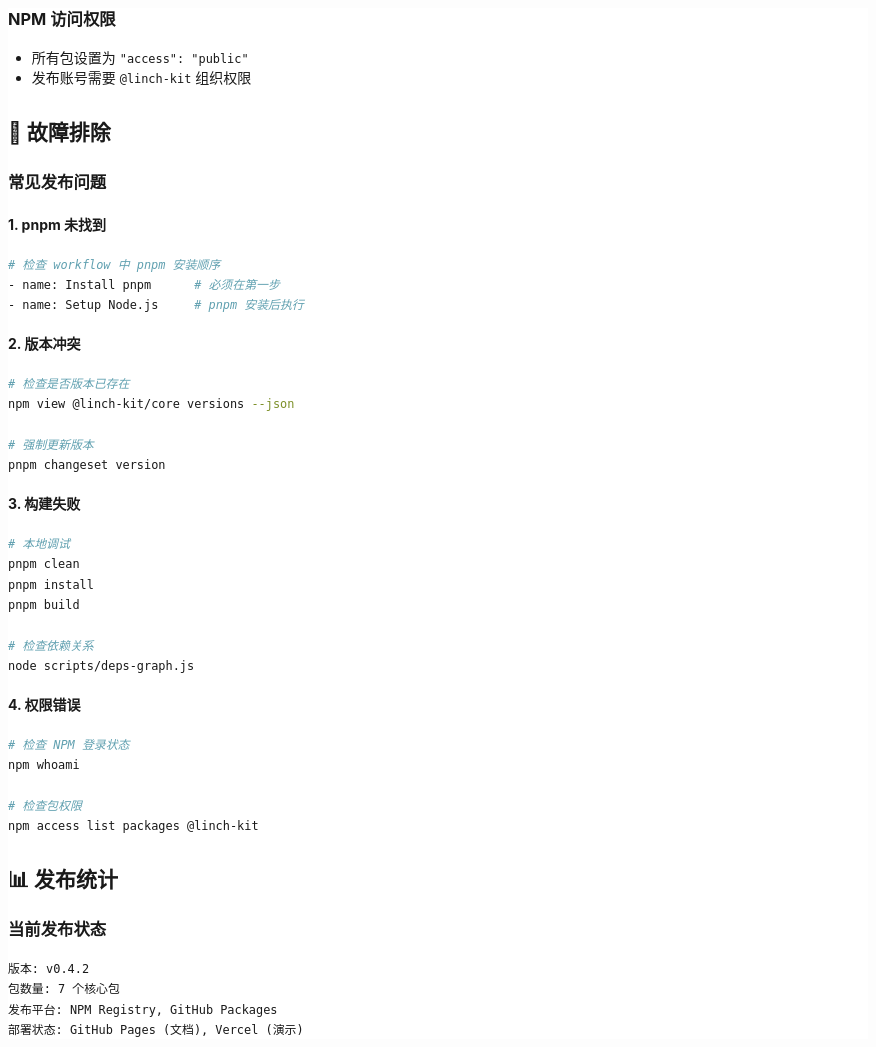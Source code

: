 ### NPM 访问权限
- 所有包设置为 `"access": "public"`
- 发布账号需要 `@linch-kit` 组织权限

## 🚨 故障排除

### 常见发布问题

#### 1. pnpm 未找到
```bash
# 检查 workflow 中 pnpm 安装顺序
- name: Install pnpm      # 必须在第一步
- name: Setup Node.js     # pnpm 安装后执行
```

#### 2. 版本冲突
```bash
# 检查是否版本已存在
npm view @linch-kit/core versions --json

# 强制更新版本
pnpm changeset version
```

#### 3. 构建失败
```bash
# 本地调试
pnpm clean
pnpm install
pnpm build

# 检查依赖关系
node scripts/deps-graph.js
```

#### 4. 权限错误
```bash
# 检查 NPM 登录状态
npm whoami

# 检查包权限
npm access list packages @linch-kit
```

## 📊 发布统计

### 当前发布状态
```
版本: v0.4.2
包数量: 7 个核心包
发布平台: NPM Registry, GitHub Packages
部署状态: GitHub Pages (文档), Vercel (演示)
```
